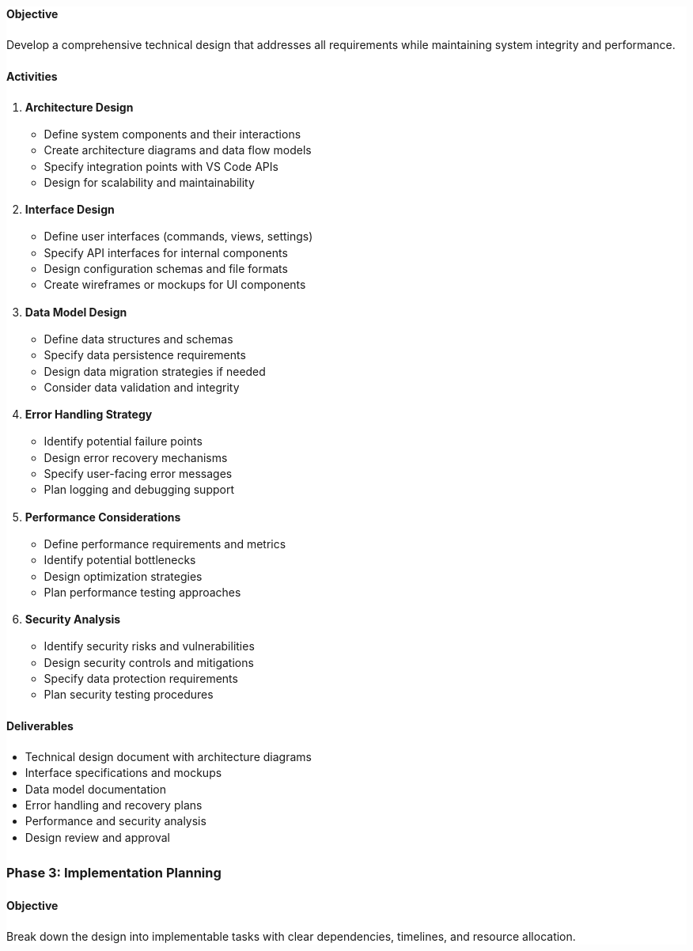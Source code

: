 #### Objective
Develop a comprehensive technical design that addresses all requirements while maintaining system integrity and performance.

#### Activities
1. **Architecture Design**
   - Define system components and their interactions
   - Create architecture diagrams and data flow models
   - Specify integration points with VS Code APIs
   - Design for scalability and maintainability

2. **Interface Design**
   - Define user interfaces (commands, views, settings)
   - Specify API interfaces for internal components
   - Design configuration schemas and file formats
   - Create wireframes or mockups for UI components

3. **Data Model Design**
   - Define data structures and schemas
   - Specify data persistence requirements
   - Design data migration strategies if needed
   - Consider data validation and integrity

4. **Error Handling Strategy**
   - Identify potential failure points
   - Design error recovery mechanisms
   - Specify user-facing error messages
   - Plan logging and debugging support

5. **Performance Considerations**
   - Define performance requirements and metrics
   - Identify potential bottlenecks
   - Design optimization strategies
   - Plan performance testing approaches

6. **Security Analysis**
   - Identify security risks and vulnerabilities
   - Design security controls and mitigations
   - Specify data protection requirements
   - Plan security testing procedures

#### Deliverables
- Technical design document with architecture diagrams
- Interface specifications and mockups
- Data model documentation
- Error handling and recovery plans
- Performance and security analysis
- Design review and approval

### Phase 3: Implementation Planning

#### Objective
Break down the design into implementable tasks with clear dependencies, timelines, and resource allocation.
